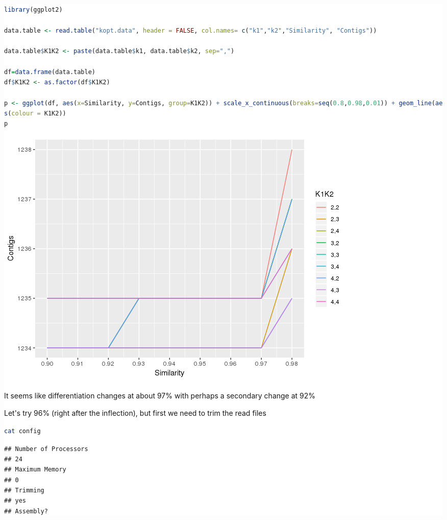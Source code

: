 ``` r
library(ggplot2)

data.table <- read.table("kopt.data", header = FALSE, col.names= c("k1","k2","Similarity", "Contigs"))

data.table$K1K2 <- paste(data.table$k1, data.table$k2, sep=",")

df=data.frame(data.table)
df$K1K2 <- as.factor(df$K1K2)

p <- ggplot(df, aes(x=Similarity, y=Contigs, group=K1K2)) + scale_x_continuous(breaks=seq(0.8,0.98,0.01)) + geom_line(aes(colour = K1K2))
p
```

![](Week5_files/figure-markdown_github/unnamed-chunk-4-1.png)

It seems like differentiation changes at about 97% with perhaps a secondary change at 92%

Let's try 96% (right after the inflection), but first we need to trim the read files

``` bash
cat config
```

    ## Number of Processors
    ## 24
    ## Maximum Memory
    ## 0
    ## Trimming
    ## yes
    ## Assembly?